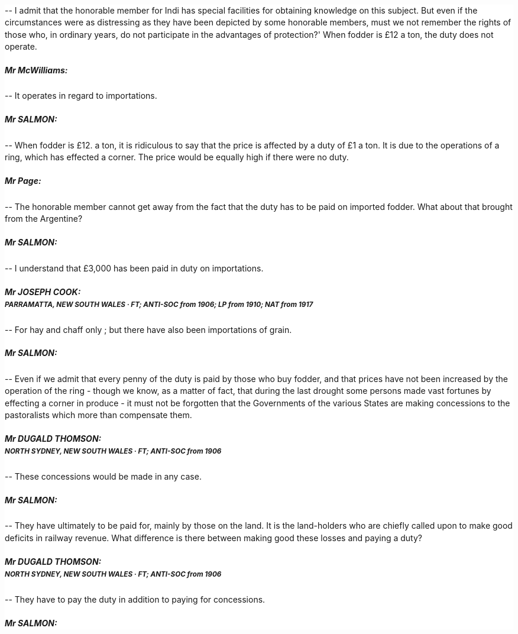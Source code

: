 -- I admit that the honorable member for Indi has special facilities for obtaining knowledge on this subject. But even if the circumstances were as distressing as they have been depicted by some honorable members, must we not remember the rights of those who, in ordinary years, do not participate in the advantages of protection?' When fodder is  £12  a ton, the duty does not operate. 

##### Mr McWilliams:

--  It operates in regard to importations. 

##### Mr SALMON:

-- When fodder is £12. a ton, it is ridiculous to say that the price is affected by a duty of  £1  a ton. It is due to the operations of a ring, which has effected a corner. The price would be equally high if there were no duty. 

##### Mr Page:

--  The honorable member cannot get away from the fact that the duty has to be paid on imported fodder. What about that brought from the Argentine? 

##### Mr SALMON:

-- I understand that  £3,000  has been paid in duty on importations. 

##### Mr JOSEPH COOK:<br><small class="text-muted">PARRAMATTA, NEW SOUTH WALES &middot; FT; ANTI-SOC from 1906; LP from 1910; NAT from 1917</small>

--  For hay and chaff only ; but there have also been importations of grain. 

##### Mr SALMON:

-- Even if we admit that every penny of the duty is paid by those who buy fodder, and that prices have not been increased by the operation of the ring - though we know, as a matter of fact, that during the last drought some persons made vast fortunes by effecting a corner in produce - it must not be forgotten that the Governments of the various States are making concessions to the pastoralists which more than compensate them. 

##### Mr DUGALD THOMSON:<br><small class="text-muted">NORTH SYDNEY, NEW SOUTH WALES &middot; FT; ANTI-SOC from 1906</small>

--  These concessions would be made in any case. 

##### Mr SALMON:

-- They have ultimately to be paid for, mainly by those on the land. It is the land-holders who are chiefly called upon to make good deficits in railway revenue. What difference is there between making good these losses and paying a duty? 

##### Mr DUGALD THOMSON:<br><small class="text-muted">NORTH SYDNEY, NEW SOUTH WALES &middot; FT; ANTI-SOC from 1906</small>

--  They have to pay the duty in addition to paying for concessions. 

##### Mr SALMON:
